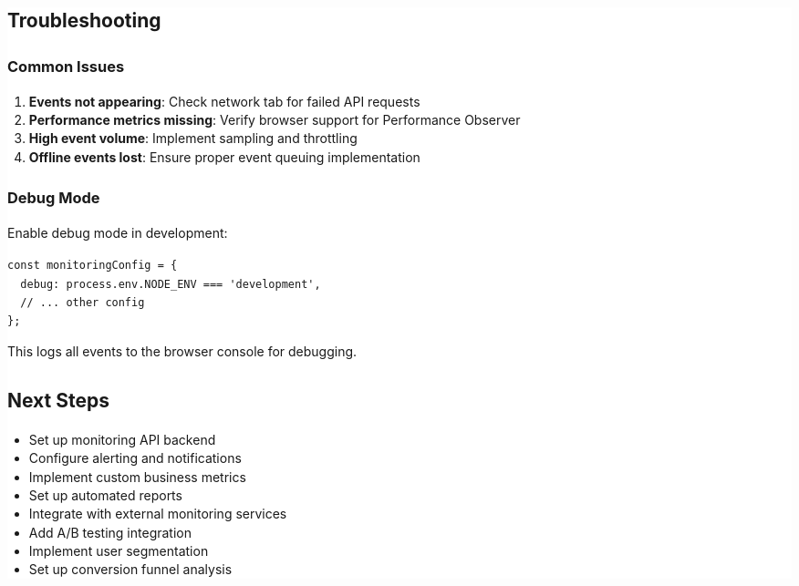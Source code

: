 ## Troubleshooting

### Common Issues

1. **Events not appearing**: Check network tab for failed API requests
2. **Performance metrics missing**: Verify browser support for Performance Observer
3. **High event volume**: Implement sampling and throttling
4. **Offline events lost**: Ensure proper event queuing implementation

### Debug Mode

Enable debug mode in development:

```tsx
const monitoringConfig = {
  debug: process.env.NODE_ENV === 'development',
  // ... other config
};
```

This logs all events to the browser console for debugging.

## Next Steps

- Set up monitoring API backend
- Configure alerting and notifications
- Implement custom business metrics
- Set up automated reports
- Integrate with external monitoring services
- Add A/B testing integration
- Implement user segmentation
- Set up conversion funnel analysis